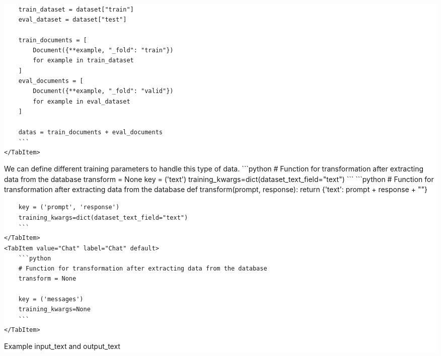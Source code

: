         train_dataset = dataset["train"]
        eval_dataset = dataset["test"]
        
        train_documents = [
            Document({**example, "_fold": "train"})
            for example in train_dataset
        ]
        eval_documents = [
            Document({**example, "_fold": "valid"})
            for example in eval_dataset
        ]
        
        datas = train_documents + eval_documents        
        ```
    </TabItem>
</Tabs>
We can define different training parameters to handle this type of data.


<Tabs>
    <TabItem value="Text" label="Text" default>
        ```python
        # Function for transformation after extracting data from the database
        transform = None
        key = ('text')
        training_kwargs=dict(dataset_text_field="text")        
        ```
    </TabItem>
    <TabItem value="Prompt-Response" label="Prompt-Response" default>
        ```python
        # Function for transformation after extracting data from the database
        def transform(prompt, response):
            return {'text': prompt + response + "</s>"}
        
        key = ('prompt', 'response')
        training_kwargs=dict(dataset_text_field="text")        
        ```
    </TabItem>
    <TabItem value="Chat" label="Chat" default>
        ```python
        # Function for transformation after extracting data from the database
        transform = None
        
        key = ('messages')
        training_kwargs=None        
        ```
    </TabItem>
</Tabs>
Example input_text and output_text
